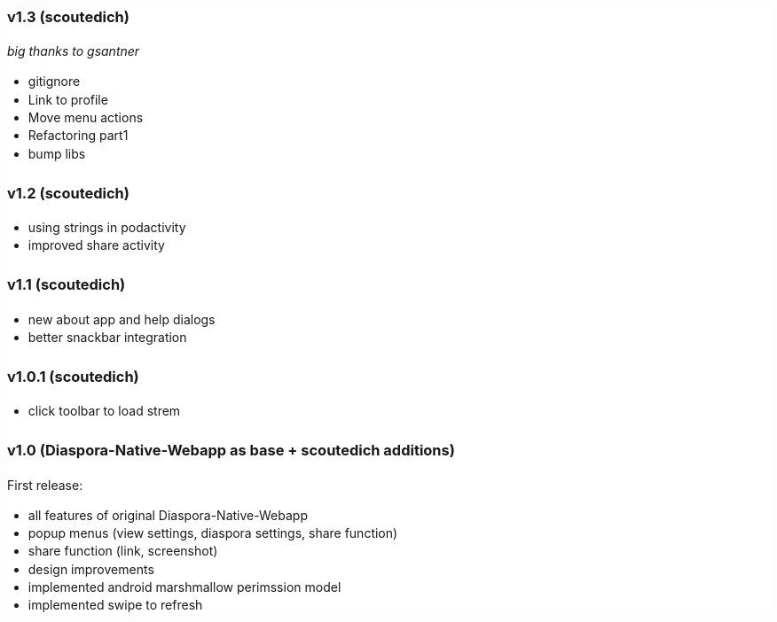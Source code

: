 ### v1.3 (scoutedich)
*big thanks to gsantner*
- gitignore
- Link to profile
- Move menu actions
- Refactoring part1
- bump libs

### v1.2 (scoutedich)
- using strings in podactivity
- improved share activity

### v1.1 (scoutedich)
- new about app and help dialogs
- better snackbar integration

### v1.0.1 (scoutedich)
- click toolbar to load strem

### v1.0 (Diaspora-Native-Webapp as base + scoutedich additions)

First release:
- all features of original Diaspora-Native-Webapp
- popup menus (view settings, diaspora settings, share function)
- share function (link, screenshot)
- design improvements
- implemented android marshmallow perimssion model
- implemented swipe to refresh
